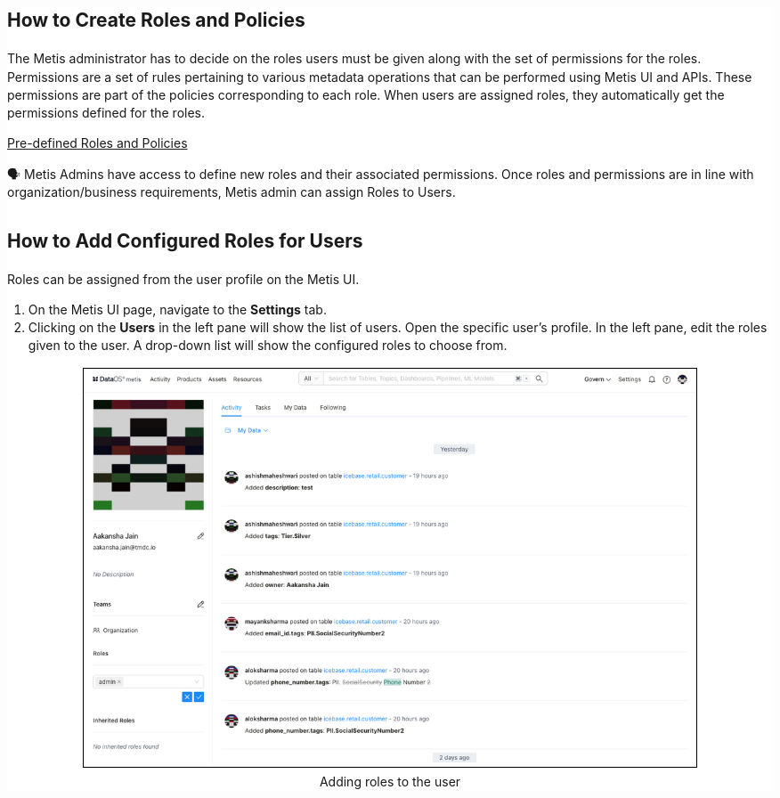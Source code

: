
## How to Create Roles and Policies

The Metis administrator has to decide on the roles users must be given along with the set of permissions for the roles. Permissions are a set of rules pertaining to various metadata operations that can be performed using Metis UI and APIs. These permissions are part of the policies corresponding to each role. When users are assigned roles, they automatically get the permissions defined for the roles.

[Pre-defined Roles and Policies](/interfaces/metis/navigating_metis_ui_how_to_guide/pre_defined_roles_and_policies/)

<aside class="callout">
🗣 Metis Admins have access to define new roles and their associated permissions. Once roles and permissions are in line with organization/business requirements, Metis admin can assign Roles to Users.

</aside>

## How to Add Configured Roles for Users

Roles can be assigned from the user profile on the Metis UI.

1. On the Metis UI page, navigate to the **Settings** tab. 
2. Clicking on the **Users** in the left pane will show the list of users. Open the specific user’s profile. In the left pane, edit the roles given to the user. A drop-down list will show the configured roles to choose from.
    
<center>
  <div style="text-align: center;">
    <img src="/interfaces/metis/navigating_metis_ui_how_to_guide/roleto_user.png" alt="Adding roles to the user" style="border:1px solid black; width: 80%; height: auto">
    <figcaption>Adding roles to the user</figcaption>
  </div>
</center>
